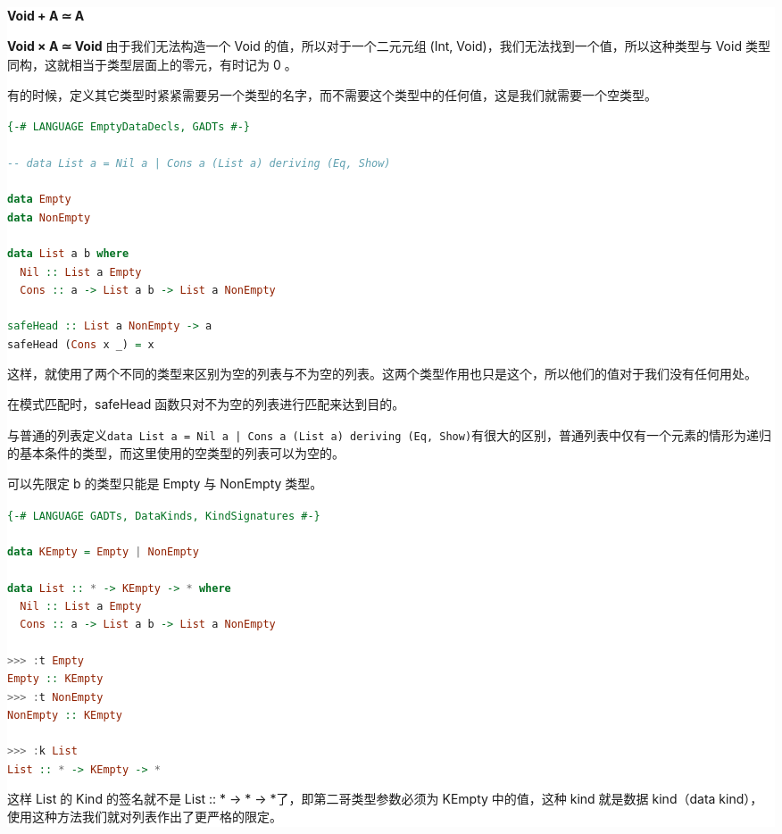 **Void + A ≃ A**

**Void × A ≃ Void** 由于我们无法构造一个 Void 的值，所以对于一个二元元组 (Int, Void)，我们无法找到一个值，所以这种类型与 Void 类型同构，这就相当于类型层面上的零元，有时记为 0 。



有的时候，定义其它类型时紧紧需要另一个类型的名字，而不需要这个类型中的任何值，这是我们就需要一个空类型。

```haskell
{-# LANGUAGE EmptyDataDecls, GADTs #-}

-- data List a = Nil a | Cons a (List a) deriving (Eq, Show)

data Empty
data NonEmpty

data List a b where
  Nil :: List a Empty
  Cons :: a -> List a b -> List a NonEmpty

safeHead :: List a NonEmpty -> a
safeHead (Cons x _) = x
```

这样，就使用了两个不同的类型来区别为空的列表与不为空的列表。这两个类型作用也只是这个，所以他们的值对于我们没有任何用处。

在模式匹配时，safeHead 函数只对不为空的列表进行匹配来达到目的。

与普通的列表定义`data List a = Nil a | Cons a (List a) deriving (Eq, Show)`有很大的区别，普通列表中仅有一个元素的情形为递归的基本条件的类型，而这里使用的空类型的列表可以为空的。



可以先限定 b 的类型只能是 Empty 与 NonEmpty 类型。

```haskell
{-# LANGUAGE GADTs, DataKinds, KindSignatures #-}

data KEmpty = Empty | NonEmpty

data List :: * -> KEmpty -> * where
  Nil :: List a Empty
  Cons :: a -> List a b -> List a NonEmpty

>>> :t Empty
Empty :: KEmpty
>>> :t NonEmpty
NonEmpty :: KEmpty

>>> :k List
List :: * -> KEmpty -> *
```

这样 List 的 Kind 的签名就不是 List :: * -> * -> *了，即第二哥类型参数必须为 KEmpty 中的值，这种 kind 就是数据 kind（data kind），使用这种方法我们就对列表作出了更严格的限定。